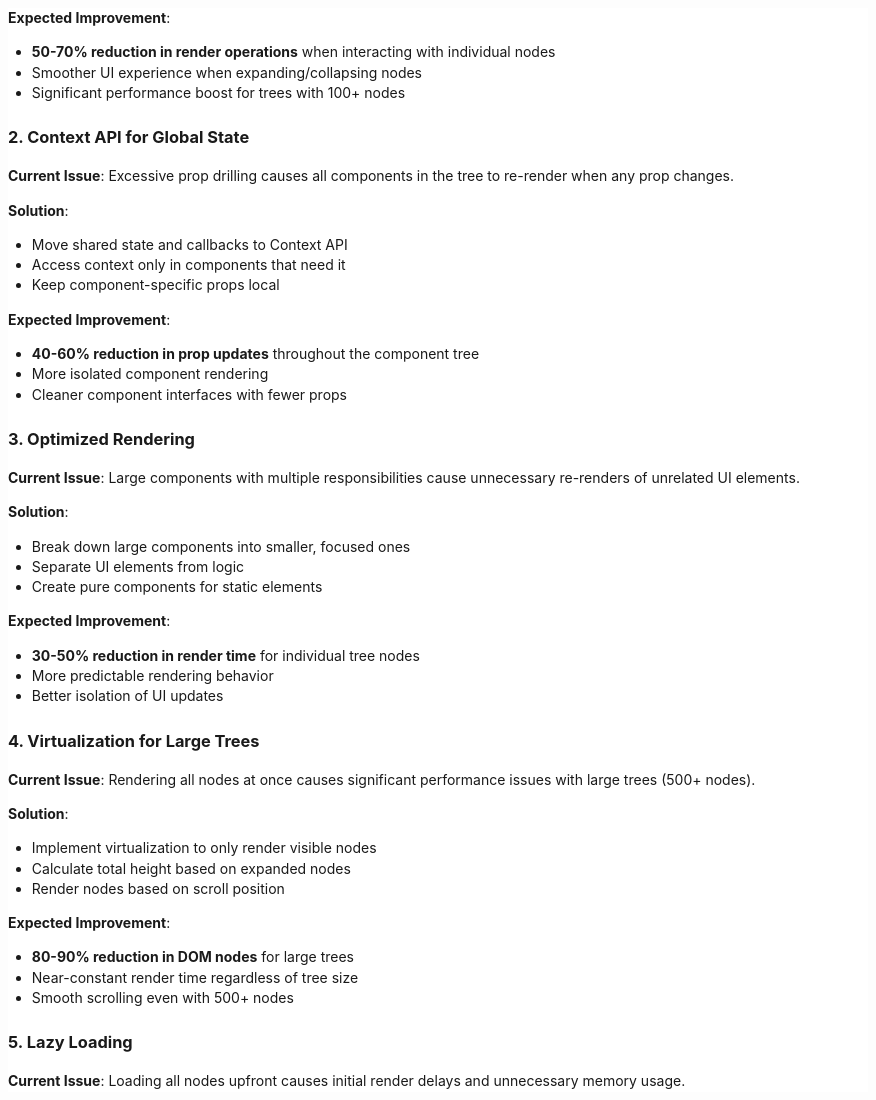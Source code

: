 **Expected Improvement**:
- **50-70% reduction in render operations** when interacting with individual nodes
- Smoother UI experience when expanding/collapsing nodes
- Significant performance boost for trees with 100+ nodes

### 2. Context API for Global State

**Current Issue**:
Excessive prop drilling causes all components in the tree to re-render when any prop changes.

**Solution**:
- Move shared state and callbacks to Context API
- Access context only in components that need it
- Keep component-specific props local

**Expected Improvement**:
- **40-60% reduction in prop updates** throughout the component tree
- More isolated component rendering
- Cleaner component interfaces with fewer props

### 3. Optimized Rendering

**Current Issue**:
Large components with multiple responsibilities cause unnecessary re-renders of unrelated UI elements.

**Solution**:
- Break down large components into smaller, focused ones
- Separate UI elements from logic
- Create pure components for static elements

**Expected Improvement**:
- **30-50% reduction in render time** for individual tree nodes
- More predictable rendering behavior
- Better isolation of UI updates

### 4. Virtualization for Large Trees

**Current Issue**:
Rendering all nodes at once causes significant performance issues with large trees (500+ nodes).

**Solution**:
- Implement virtualization to only render visible nodes
- Calculate total height based on expanded nodes
- Render nodes based on scroll position

**Expected Improvement**:
- **80-90% reduction in DOM nodes** for large trees
- Near-constant render time regardless of tree size
- Smooth scrolling even with 500+ nodes

### 5. Lazy Loading

**Current Issue**:
Loading all nodes upfront causes initial render delays and unnecessary memory usage.
